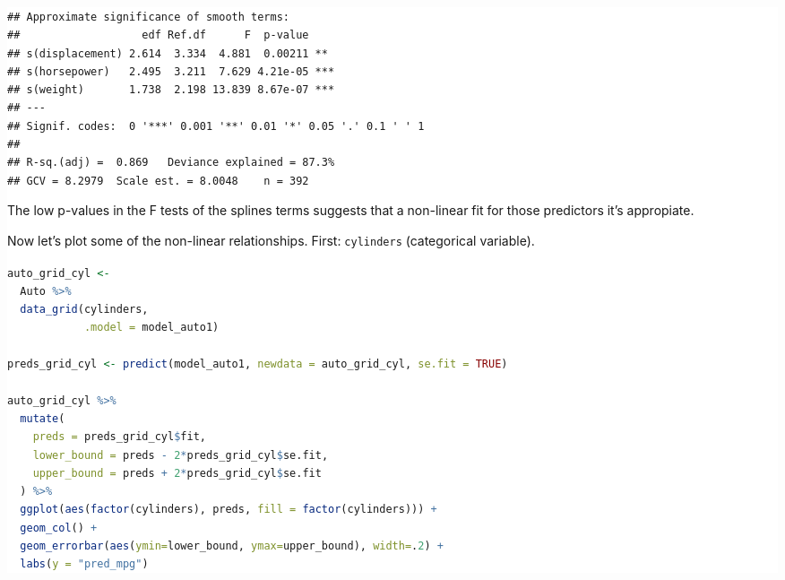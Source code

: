     ## Approximate significance of smooth terms:
    ##                   edf Ref.df      F  p-value    
    ## s(displacement) 2.614  3.334  4.881  0.00211 ** 
    ## s(horsepower)   2.495  3.211  7.629 4.21e-05 ***
    ## s(weight)       1.738  2.198 13.839 8.67e-07 ***
    ## ---
    ## Signif. codes:  0 '***' 0.001 '**' 0.01 '*' 0.05 '.' 0.1 ' ' 1
    ## 
    ## R-sq.(adj) =  0.869   Deviance explained = 87.3%
    ## GCV = 8.2979  Scale est. = 8.0048    n = 392

The low p-values in the F tests of the splines terms suggests that a
non-linear fit for those predictors it’s appropiate.

Now let’s plot some of the non-linear relationships. First: `cylinders`
(categorical variable).

``` r
auto_grid_cyl <- 
  Auto %>% 
  data_grid(cylinders,
            .model = model_auto1)

preds_grid_cyl <- predict(model_auto1, newdata = auto_grid_cyl, se.fit = TRUE)

auto_grid_cyl %>% 
  mutate(
    preds = preds_grid_cyl$fit,
    lower_bound = preds - 2*preds_grid_cyl$se.fit,
    upper_bound = preds + 2*preds_grid_cyl$se.fit
  ) %>% 
  ggplot(aes(factor(cylinders), preds, fill = factor(cylinders))) +
  geom_col() +
  geom_errorbar(aes(ymin=lower_bound, ymax=upper_bound), width=.2) +
  labs(y = "pred_mpg")
```
